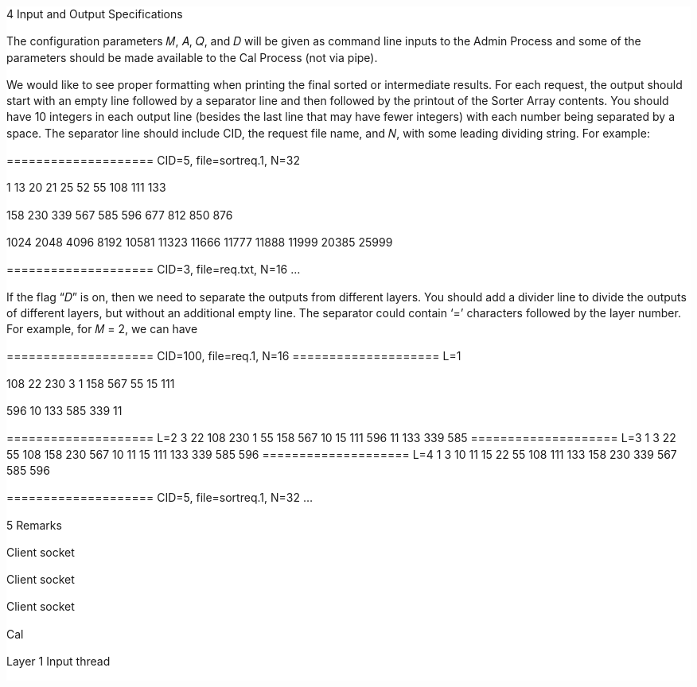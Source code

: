 4 Input and Output Specifications

The configuration parameters 𝑀, 𝐴, 𝑄, and 𝐷 will be given as command line inputs to the Admin Process and some of the parameters should be made available to the Cal Process (not via pipe).

We would like to see proper formatting when printing the final sorted or intermediate results. For each request, the output should start with an empty line followed by a separator line and then followed by the printout of the Sorter Array contents. You should have 10 integers in each output line (besides the last line that may have fewer integers) with each number being separated by a space. The separator line should include CID, the request file name, and 𝑁, with some leading dividing string. For example:

==================== CID=5, file=sortreq.1, N=32

1 13 20 21 25 52 55 108 111 133

158 230 339 567 585 596 677 812 850 876

1024 2048 4096 8192 10581 11323 11666 11777 11888 11999 20385 25999

==================== CID=3, file=req.txt, N=16 …

If the flag “𝐷” is on, then we need to separate the outputs from different layers. You should add a divider line to divide the outputs of different layers, but without an additional empty line. The separator could contain ‘=’ characters followed by the layer number. For example, for 𝑀 = 2, we can have

==================== CID=100, file=req.1, N=16 ==================== L=1

108 22 230 3 1 158 567 55 15 111

596 10 133 585 339 11

</div>
</div>
</div>
<div class="page" title="Page 4">
<div class="section">
<div class="layoutArea">
<div class="column">
==================== L=2 3 22 108 230 1 55 158 567 10 15 111 596 11 133 339 585 ==================== L=3 1 3 22 55 108 158 230 567 10 11 15 111 133 339 585 596 ==================== L=4 1 3 10 11 15 22 55 108 111 133 158 230 339 567 585 596

==================== CID=5, file=sortreq.1, N=32 …

5 Remarks

Client socket

Client socket

Client socket

</div>
<div class="column">
Cal

Layer 1 Input thread
